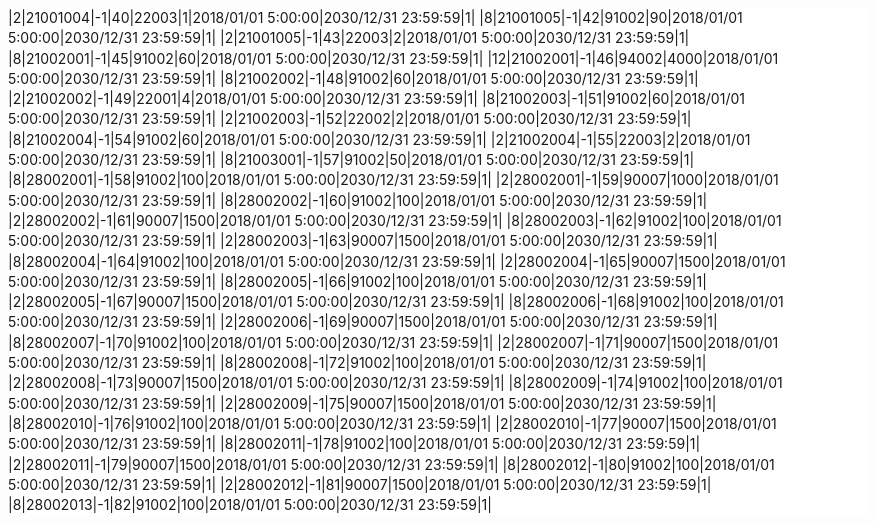 |2|21001004|-1|40|22003|1|2018/01/01 5:00:00|2030/12/31 23:59:59|1|
|8|21001005|-1|42|91002|90|2018/01/01 5:00:00|2030/12/31 23:59:59|1|
|2|21001005|-1|43|22003|2|2018/01/01 5:00:00|2030/12/31 23:59:59|1|
|8|21002001|-1|45|91002|60|2018/01/01 5:00:00|2030/12/31 23:59:59|1|
|12|21002001|-1|46|94002|4000|2018/01/01 5:00:00|2030/12/31 23:59:59|1|
|8|21002002|-1|48|91002|60|2018/01/01 5:00:00|2030/12/31 23:59:59|1|
|2|21002002|-1|49|22001|4|2018/01/01 5:00:00|2030/12/31 23:59:59|1|
|8|21002003|-1|51|91002|60|2018/01/01 5:00:00|2030/12/31 23:59:59|1|
|2|21002003|-1|52|22002|2|2018/01/01 5:00:00|2030/12/31 23:59:59|1|
|8|21002004|-1|54|91002|60|2018/01/01 5:00:00|2030/12/31 23:59:59|1|
|2|21002004|-1|55|22003|2|2018/01/01 5:00:00|2030/12/31 23:59:59|1|
|8|21003001|-1|57|91002|50|2018/01/01 5:00:00|2030/12/31 23:59:59|1|
|8|28002001|-1|58|91002|100|2018/01/01 5:00:00|2030/12/31 23:59:59|1|
|2|28002001|-1|59|90007|1000|2018/01/01 5:00:00|2030/12/31 23:59:59|1|
|8|28002002|-1|60|91002|100|2018/01/01 5:00:00|2030/12/31 23:59:59|1|
|2|28002002|-1|61|90007|1500|2018/01/01 5:00:00|2030/12/31 23:59:59|1|
|8|28002003|-1|62|91002|100|2018/01/01 5:00:00|2030/12/31 23:59:59|1|
|2|28002003|-1|63|90007|1500|2018/01/01 5:00:00|2030/12/31 23:59:59|1|
|8|28002004|-1|64|91002|100|2018/01/01 5:00:00|2030/12/31 23:59:59|1|
|2|28002004|-1|65|90007|1500|2018/01/01 5:00:00|2030/12/31 23:59:59|1|
|8|28002005|-1|66|91002|100|2018/01/01 5:00:00|2030/12/31 23:59:59|1|
|2|28002005|-1|67|90007|1500|2018/01/01 5:00:00|2030/12/31 23:59:59|1|
|8|28002006|-1|68|91002|100|2018/01/01 5:00:00|2030/12/31 23:59:59|1|
|2|28002006|-1|69|90007|1500|2018/01/01 5:00:00|2030/12/31 23:59:59|1|
|8|28002007|-1|70|91002|100|2018/01/01 5:00:00|2030/12/31 23:59:59|1|
|2|28002007|-1|71|90007|1500|2018/01/01 5:00:00|2030/12/31 23:59:59|1|
|8|28002008|-1|72|91002|100|2018/01/01 5:00:00|2030/12/31 23:59:59|1|
|2|28002008|-1|73|90007|1500|2018/01/01 5:00:00|2030/12/31 23:59:59|1|
|8|28002009|-1|74|91002|100|2018/01/01 5:00:00|2030/12/31 23:59:59|1|
|2|28002009|-1|75|90007|1500|2018/01/01 5:00:00|2030/12/31 23:59:59|1|
|8|28002010|-1|76|91002|100|2018/01/01 5:00:00|2030/12/31 23:59:59|1|
|2|28002010|-1|77|90007|1500|2018/01/01 5:00:00|2030/12/31 23:59:59|1|
|8|28002011|-1|78|91002|100|2018/01/01 5:00:00|2030/12/31 23:59:59|1|
|2|28002011|-1|79|90007|1500|2018/01/01 5:00:00|2030/12/31 23:59:59|1|
|8|28002012|-1|80|91002|100|2018/01/01 5:00:00|2030/12/31 23:59:59|1|
|2|28002012|-1|81|90007|1500|2018/01/01 5:00:00|2030/12/31 23:59:59|1|
|8|28002013|-1|82|91002|100|2018/01/01 5:00:00|2030/12/31 23:59:59|1|